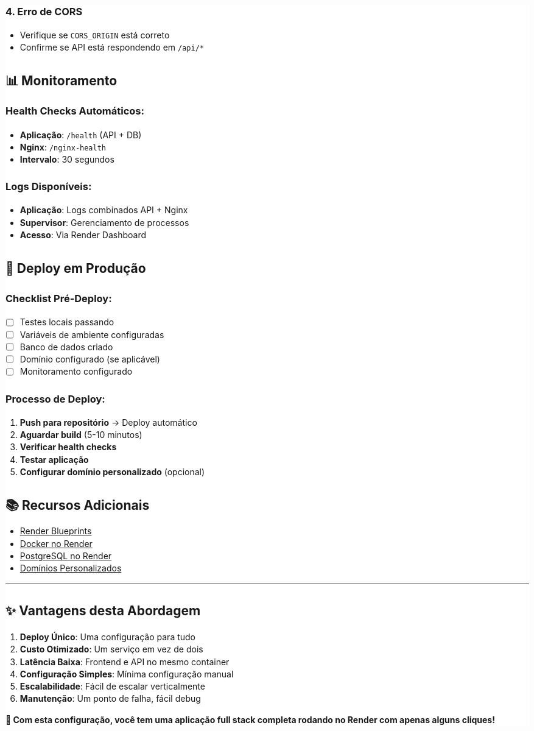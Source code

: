 ### 4. Erro de CORS
- Verifique se `CORS_ORIGIN` está correto
- Confirme se API está respondendo em `/api/*`

## 📊 Monitoramento

### Health Checks Automáticos:
- **Aplicação**: `/health` (API + DB)
- **Nginx**: `/nginx-health`
- **Intervalo**: 30 segundos

### Logs Disponíveis:
- **Aplicação**: Logs combinados API + Nginx
- **Supervisor**: Gerenciamento de processos
- **Acesso**: Via Render Dashboard

## 🚀 Deploy em Produção

### Checklist Pré-Deploy:
- [ ] Testes locais passando
- [ ] Variáveis de ambiente configuradas
- [ ] Banco de dados criado
- [ ] Domínio configurado (se aplicável)
- [ ] Monitoramento configurado

### Processo de Deploy:
1. **Push para repositório** → Deploy automático
2. **Aguardar build** (5-10 minutos)
3. **Verificar health checks**
4. **Testar aplicação**
5. **Configurar domínio personalizado** (opcional)

## 📚 Recursos Adicionais

- [Render Blueprints](https://render.com/docs/blueprint-spec)
- [Docker no Render](https://render.com/docs/docker)
- [PostgreSQL no Render](https://render.com/docs/databases)
- [Domínios Personalizados](https://render.com/docs/custom-domains)

---

## ✨ Vantagens desta Abordagem

1. **Deploy Único**: Uma configuração para tudo
2. **Custo Otimizado**: Um serviço em vez de dois
3. **Latência Baixa**: Frontend e API no mesmo container
4. **Configuração Simples**: Mínima configuração manual
5. **Escalabilidade**: Fácil de escalar verticalmente
6. **Manutenção**: Um ponto de falha, fácil debug

**🎉 Com esta configuração, você tem uma aplicação full stack completa rodando no Render com apenas alguns cliques!**
